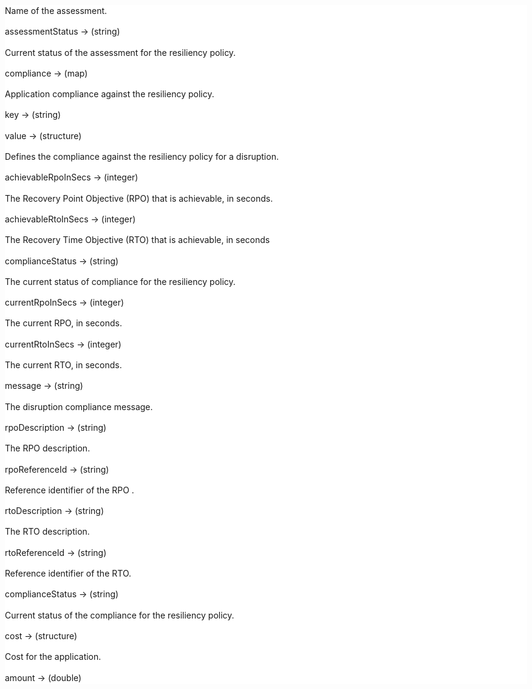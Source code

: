 Name of the assessment.

assessmentStatus -> (string)

Current status of the assessment for the resiliency policy.

compliance -> (map)

Application compliance against the resiliency policy.

key -> (string)

value -> (structure)

Defines the compliance against the resiliency policy for a disruption.

achievableRpoInSecs -> (integer)

The Recovery Point Objective (RPO) that is achievable, in seconds.

achievableRtoInSecs -> (integer)

The Recovery Time Objective (RTO) that is achievable, in seconds

complianceStatus -> (string)

The current status of compliance for the resiliency policy.

currentRpoInSecs -> (integer)

The current RPO, in seconds.

currentRtoInSecs -> (integer)

The current RTO, in seconds.

message -> (string)

The disruption compliance message.

rpoDescription -> (string)

The RPO description.

rpoReferenceId -> (string)

Reference identifier of the RPO .

rtoDescription -> (string)

The RTO description.

rtoReferenceId -> (string)

Reference identifier of the RTO.

complianceStatus -> (string)

Current status of the compliance for the resiliency policy.

cost -> (structure)

Cost for the application.

amount -> (double)

